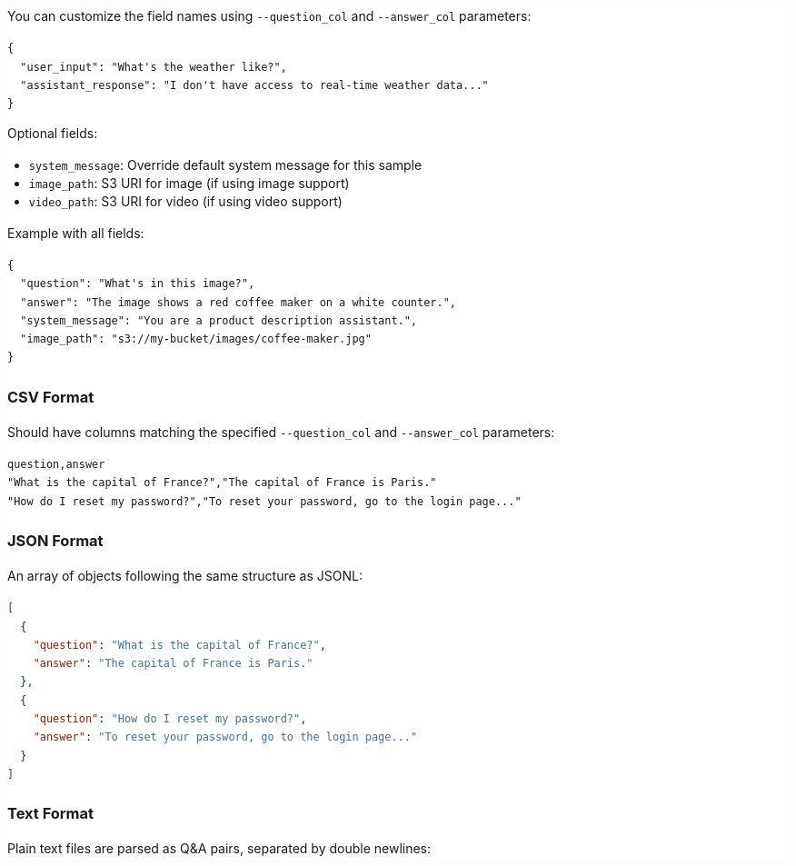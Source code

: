 You can customize the field names using `--question_col` and `--answer_col` parameters:

```jsonl
{
  "user_input": "What's the weather like?",
  "assistant_response": "I don't have access to real-time weather data..."
}
```

Optional fields:

- `system_message`: Override default system message for this sample
- `image_path`: S3 URI for image (if using image support)
- `video_path`: S3 URI for video (if using video support)

Example with all fields:

```jsonl
{
  "question": "What's in this image?",
  "answer": "The image shows a red coffee maker on a white counter.",
  "system_message": "You are a product description assistant.",
  "image_path": "s3://my-bucket/images/coffee-maker.jpg"
}
```

### CSV Format

Should have columns matching the specified `--question_col` and `--answer_col` parameters:

```csv
question,answer
"What is the capital of France?","The capital of France is Paris."
"How do I reset my password?","To reset your password, go to the login page..."
```

### JSON Format

An array of objects following the same structure as JSONL:

```json
[
  {
    "question": "What is the capital of France?",
    "answer": "The capital of France is Paris."
  },
  {
    "question": "How do I reset my password?",
    "answer": "To reset your password, go to the login page..."
  }
]
```

### Text Format

Plain text files are parsed as Q&A pairs, separated by double newlines:
